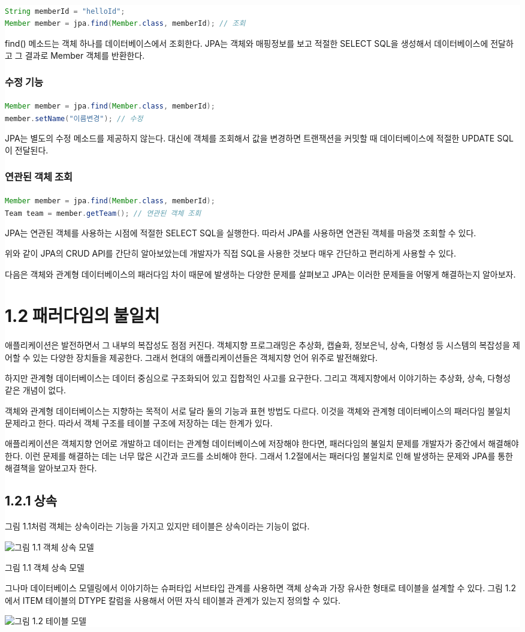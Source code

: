 ```java
String memberId = "helloId";
Member member = jpa.find(Member.class, memberId); // 조회
```

find() 메소드는 객체 하나를 데이터베이스에서 조회한다. JPA는 객체와 매핑정보를 보고 적절한 SELECT SQL을 생성해서 데이터베이스에 전달하고 그 결과로 Member 객체를 반환한다.

### 수정 기능

```java
Member member = jpa.find(Member.class, memberId);
member.setName("이름변경"); // 수정
```

JPA는 별도의 수정 메소드를 제공하지 않는다. 대신에 객체를 조회해서 값을 변경하면 트랜잭션을 커밋할 때 데이터베이스에 적절한 UPDATE SQL이 전달된다.

### 연관된 객체 조회

```java
Member member = jpa.find(Member.class, memberId);
Team team = member.getTeam(); // 연관된 객체 조회
```

JPA는 연관된 객체를 사용하는 시점에 적절한 SELECT SQL을 실행한다. 따라서 JPA를 사용하면 연관된 객체를 마음껏 조회할 수 있다.

위와 같이 JPA의 CRUD API를 간단히 알아보았는데 개발자가 직접 SQL을 사용한 것보다 매우 간단하고 편리하게 사용할 수 있다.

다음은 객체와 관계형 데이터베이스의 패러다임 차이 때문에 발생하는 다양한 문제를 살펴보고 JPA는 이러한 문제들을 어떻게 해결하는지 알아보자.

# 1.2 패러다임의 불일치

애플리케이션은 발전하면서 그 내부의 복잡성도 점점 커진다. 객체지향 프로그래밍은 추상화, 캡슐화, 정보은닉, 상속, 다형성 등 시스템의 복잡성을 제어할 수 있는 다양한 장치들을 제공한다. 그래서 현대의 애플리케이션들은 객체지향 언어 위주로 발전해왔다.

하지만 관계형 데이터베이스는 데이터 중심으로 구조화되어 있고 집합적인 사고를 요구한다. 그리고 객제지향에서 이야기하는 추상화, 상속, 다형성 같은 개념이 없다.

객체와 관계형 데이터베이스는 지향하는 목적이 서로 달라 둘의 기능과 표현 방법도 다르다. 이것을 객체와 관계형 데이터베이스의 패러다임 불일치 문제라고 한다. 따라서 객체 구조를 테이블 구조에 저장하는 데는 한계가 있다.

애플리케이션은 객체지향 언어로 개발하고 데이터는 관계형 데이터베이스에 저장해야 한다면, 패러다임의 불일치 문제를 개발자가 중간에서 해결해야 한다. 이런 문제를 해결하는 데는 너무 많은 시간과 코드를 소비해야 한다. 그래서 1.2절에서는 패러다임 불일치로 인해 발생하는 문제와 JPA를 통한 해결책을 알아보고자 한다.

## 1.2.1 상속

그림 1.1처럼 객체는 상속이라는 기능을 가지고 있지만 테이블은 상속이라는 기능이 없다.

![그림 1.1 객체 상속 모델](https://prod-files-secure.s3.us-west-2.amazonaws.com/30b5625b-27f6-4449-b62e-195e9fd10613/cdc898e8-90d1-42ab-aeda-d81bb91ae48d/Untitled.jpeg)

그림 1.1 객체 상속 모델

그나마 데이터베이스 모델링에서 이야기하는 슈퍼타입 서브타입 관계를 사용하면 객체 상속과 가장 유사한 형태로 테이블을 설계할 수 있다. 그림 1.2에서 ITEM 테이블의 DTYPE 칼럼을 사용해서 어떤 자식 테이블과 관계가 있는지 정의할 수 있다.

![그림 1.2 테이블 모델](https://prod-files-secure.s3.us-west-2.amazonaws.com/30b5625b-27f6-4449-b62e-195e9fd10613/5a364ce1-a09c-46e4-981c-fcd374c16455/Untitled.jpeg)
